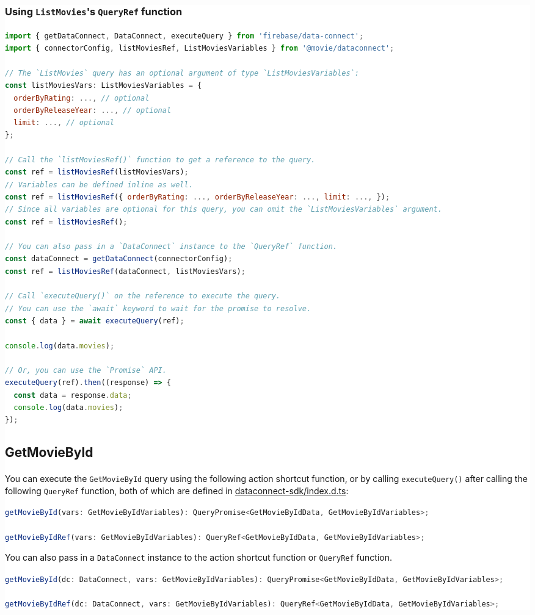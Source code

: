 ```javascript
```

### Using `ListMovies`'s `QueryRef` function

```javascript
import { getDataConnect, DataConnect, executeQuery } from 'firebase/data-connect';
import { connectorConfig, listMoviesRef, ListMoviesVariables } from '@movie/dataconnect';

// The `ListMovies` query has an optional argument of type `ListMoviesVariables`:
const listMoviesVars: ListMoviesVariables = {
  orderByRating: ..., // optional
  orderByReleaseYear: ..., // optional
  limit: ..., // optional
};

// Call the `listMoviesRef()` function to get a reference to the query.
const ref = listMoviesRef(listMoviesVars);
// Variables can be defined inline as well.
const ref = listMoviesRef({ orderByRating: ..., orderByReleaseYear: ..., limit: ..., });
// Since all variables are optional for this query, you can omit the `ListMoviesVariables` argument.
const ref = listMoviesRef();

// You can also pass in a `DataConnect` instance to the `QueryRef` function.
const dataConnect = getDataConnect(connectorConfig);
const ref = listMoviesRef(dataConnect, listMoviesVars);

// Call `executeQuery()` on the reference to execute the query.
// You can use the `await` keyword to wait for the promise to resolve.
const { data } = await executeQuery(ref);

console.log(data.movies);

// Or, you can use the `Promise` API.
executeQuery(ref).then((response) => {
  const data = response.data;
  console.log(data.movies);
});
```

## GetMovieById
You can execute the `GetMovieById` query using the following action shortcut function, or by calling `executeQuery()` after calling the following `QueryRef` function, both of which are defined in [dataconnect-sdk/index.d.ts](./index.d.ts):
```javascript
getMovieById(vars: GetMovieByIdVariables): QueryPromise<GetMovieByIdData, GetMovieByIdVariables>;

getMovieByIdRef(vars: GetMovieByIdVariables): QueryRef<GetMovieByIdData, GetMovieByIdVariables>;
```
You can also pass in a `DataConnect` instance to the action shortcut function or `QueryRef` function.
```javascript
getMovieById(dc: DataConnect, vars: GetMovieByIdVariables): QueryPromise<GetMovieByIdData, GetMovieByIdVariables>;

getMovieByIdRef(dc: DataConnect, vars: GetMovieByIdVariables): QueryRef<GetMovieByIdData, GetMovieByIdVariables>;
```
